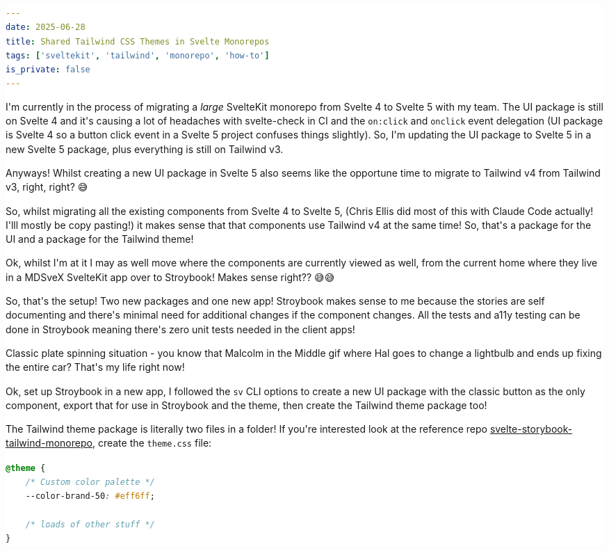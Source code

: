 ```yaml
---
date: 2025-06-28
title: Shared Tailwind CSS Themes in Svelte Monorepos
tags: ['sveltekit', 'tailwind', 'monorepo', 'how-to']
is_private: false
---
```




I'm currently in the process of migrating a _large_ SvelteKit monorepo
from Svelte 4 to Svelte 5 with my team. The UI package is still on
Svelte 4 and it's causing a lot of headaches with svelte-check in CI
and the `on:click` and `onclick` event delegation (UI package is
Svelte 4 so a button click event in a Svelte 5 project confuses things
slightly). So, I'm updating the UI package to Svelte 5 in a new Svelte
5 package, plus everything is still on Tailwind v3.

Anyways! Whilst creating a new UI package in Svelte 5 also seems like
the opportune time to migrate to Tailwind v4 from Tailwind v3, right,
right? 😅

So, whilst migrating all the existing components from Svelte 4 to
Svelte 5, (Chris Ellis did most of this with Claude Code actually!
I'lll mostly be copy pasting!) it makes sense that that components use
Tailwind v4 at the same time! So, that's a package for the UI and a
package for the Tailwind theme!

Ok, whilst I'm at it I may as well move where the components are
currently viewed as well, from the current home where they live in a
MDSveX SvelteKit app over to Stroybook! Makes sense right?? 😅😅

So, that's the setup! Two new packages and one new app! Stroybook
makes sense to me because the stories are self documenting and there's
minimal need for additional changes if the component changes. All the
tests and a11y testing can be done in Stroybook meaning there's zero
unit tests needed in the client apps!

Classic plate spinning situation - you know that Malcolm in the Middle
gif where Hal goes to change a lightbulb and ends up fixing the entire
car? That's my life right now!

Ok, set up Stroybook in a new app, I followed the `sv` CLI options to
create a new UI package with the classic button as the only component,
export that for use in Stroybook and the theme, then create the
Tailwind theme package too!

The Tailwind theme package is literally two files in a folder! If
you're interested look at the reference repo
[svelte-storybook-tailwind-monorepo](https://github.com/spences10/svelte-storybook-tailwind-monorepo/blob/main/packages/tailwind-theme/src/theme.css),
create the `theme.css` file:

```css
@theme {
	/* Custom color palette */
	--color-brand-50: #eff6ff;

	/* loads of other stuff */
}
```
